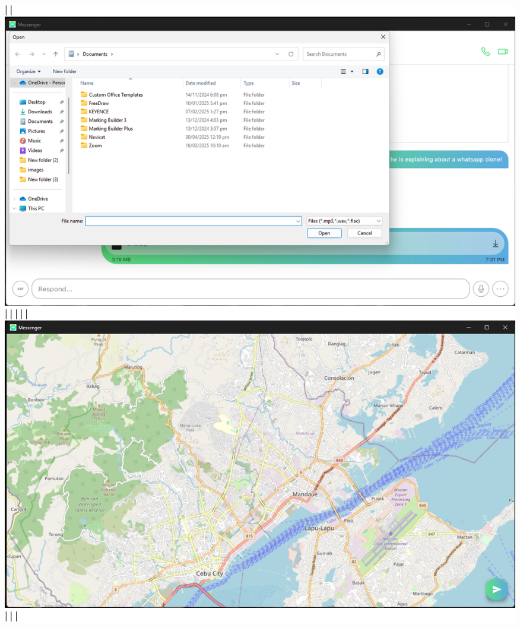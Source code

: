 |                                                                                  | ![Windows Light Chats Message Options Audio](screenshots/windows/windows-light-chats-message-options-audio.png)       |                                                                                 |                                                                                                         |
|                                                                                  | ![Windows Light Chats Message Options Location](screenshots/windows/windows-light-chats-message-options-location.png) |                                                                                 |                                                                                                         |
